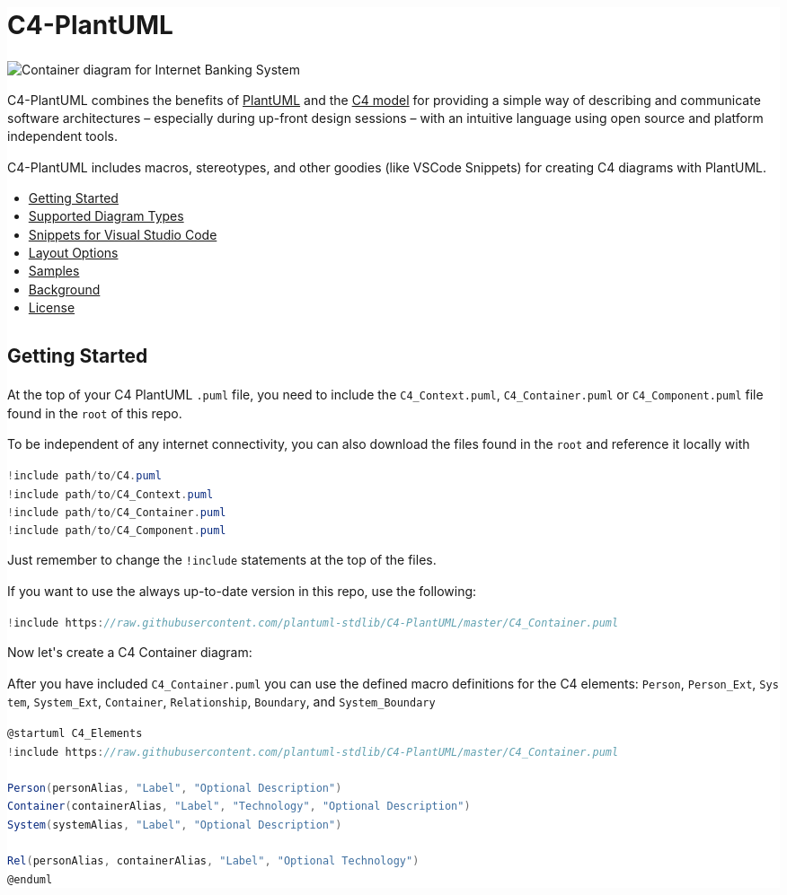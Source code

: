# C4-PlantUML

![Container diagram for Internet Banking System](https://www.plantuml.com/plantuml/png/bLLDZzis4BtxLqoTGnr0kqQ0ddgArpQwcwntrSZRJK_2Y1hRH2XI82axHj7_tg6i3yiEajGdQJJpvl7D6_gzysXzLQZHBr8BLUK4E-zBz_jqQl5mkvL-LsML8okCzgJzhJ3557ChKUzLLLRJ-MytiKBjNrQFKuMUdETGEkTib9hiRHcmVuLASs710E1t11kZb3b8lGN5IO0wXy5dQHq_6U36e8n0fOwCqJ6yRi1V7sT_Fx-iq_Lpd2wUNvycR_lOB4cJZylr_9w3JUZrONsVFYx_M3ujE3ZoqYl6RK4XbxYrM31H2mzySAl9mntgBu5pSdIUYj4e9kkCdeZAULEGZM3UFOrdq8R1REf3PLmTmO45XR8kH5N708KmbVPkp3nEqEaT1tAqnubunrYN1CPluPyHyA_ZEpbGbc9PSl8hPJ0hIoK5Ucdqc4CVS8yH9AKDv5T_pKDiGKhkcKPDZJtWfO1cnFKuGhZhcxK7ZsTCSjZPbOmzJlYpefiOjnIwjrqJOMNf8vZfRQNGXd1ipLxcv827-kqk6_PAe8vA-cDmWQXg8Hti9OOIQO7F2var1pRc5QF2P59H8yUgVcavpTz4y1aBP2M6NDY7XVIKWwionroQcVqCDtT5xaG0SjfBGPVq5jaaHuyPEWfZQ1u3c-JFHnYyUsEPMrW-iBILpblarY0rkxAefnl1ZfDpm8fT9IpbF3w9oaN1LEGSBy-MNyYBsokPCXHVIEUiamn-ZH--RPk5uJJRrmrq-u4-GH86vjR_TjPUVlKJAb2grDK1XblUhFYzMQk0lsRfPGtDExAImXfdDXwMNyKEDJliLCcmPvWDWnwLCVM6TvWkzlPCsc31PjA20zqfpXG6p4pb-p57tRf6mFFG3klpzYAFFf4wknBwnNnnv4Bl-_KwJZXnc7TQe-_d38nTfvxQfKyajxlCd5q39xXsoHkaEZWSUziGtL6B23uapq_Jy-RdBVzNPNh7sJsntl93b4-4kOEDDKLzwnmiBo7VIIOWDy2Bktbxpe1vfiU5ZHA6TK0t8LfZz4Gk73VaCAohNBXXk_R9QXqtGDrX1kLNlck52VNJHftF_EVOYlEUI_alwpy0 "Container diagram for Internet Banking System")

C4-PlantUML combines the benefits of [PlantUML](http://en.plantuml.com/) and the [C4 model](https://c4model.com/) for providing a simple way of describing and communicate software architectures – especially during up-front design sessions – with an intuitive language using open source and platform independent tools.

C4-PlantUML includes macros, stereotypes, and other goodies (like VSCode Snippets) for creating C4 diagrams with PlantUML.

* [Getting Started](#getting-started)
* [Supported Diagram Types](#supported-diagram-types)
* [Snippets for Visual Studio Code](#snippets-for-visual-studio-code)
* [Layout Options](#layout-options)
* [Samples](#advanced-samples)
* [Background](#background)
* [License](#license)

## Getting Started

At the top of your C4 PlantUML `.puml` file, you need to include the `C4_Context.puml`, `C4_Container.puml` or `C4_Component.puml` file found in the `root` of this repo.

To be independent of any internet connectivity, you can also download the files found in the `root` and reference it locally with

```c#
!include path/to/C4.puml
!include path/to/C4_Context.puml
!include path/to/C4_Container.puml
!include path/to/C4_Component.puml
```

Just remember to change the `!include` statements at the top of the files.

If you want to use the always up-to-date version in this repo, use the following:

```c#
!include https://raw.githubusercontent.com/plantuml-stdlib/C4-PlantUML/master/C4_Container.puml
```

Now let's create a C4 Container diagram:

After you have included `C4_Container.puml` you can use the defined macro definitions for the C4 elements: `Person`, `Person_Ext`, `System`, `System_Ext`, `Container`, `Relationship`, `Boundary`, and `System_Boundary`

```csharp
@startuml C4_Elements
!include https://raw.githubusercontent.com/plantuml-stdlib/C4-PlantUML/master/C4_Container.puml

Person(personAlias, "Label", "Optional Description")
Container(containerAlias, "Label", "Technology", "Optional Description")
System(systemAlias, "Label", "Optional Description")

Rel(personAlias, containerAlias, "Label", "Optional Technology")
@enduml
```

